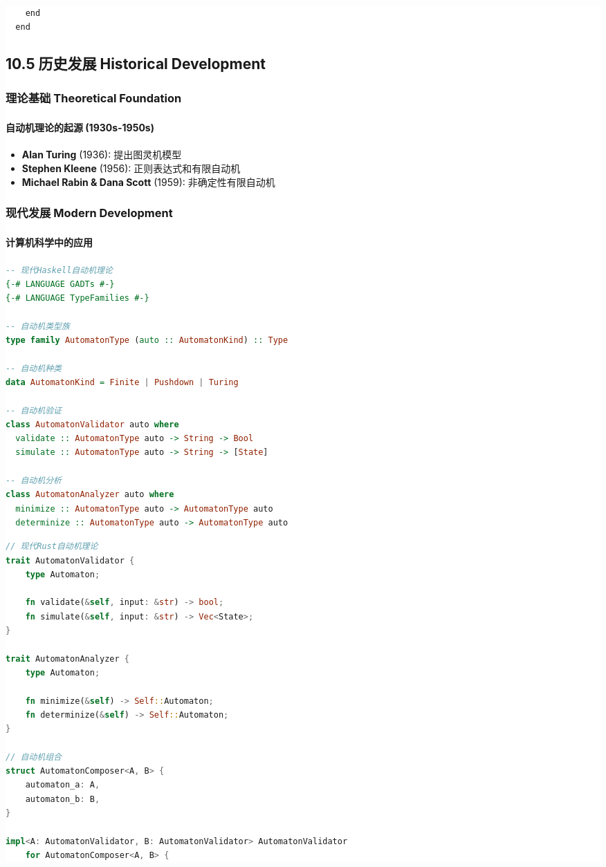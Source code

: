 ```lean
    end
  end
```

## 10.5 历史发展 Historical Development

### 理论基础 Theoretical Foundation

#### 自动机理论的起源 (1930s-1950s)

- **Alan Turing** (1936): 提出图灵机模型
- **Stephen Kleene** (1956): 正则表达式和有限自动机
- **Michael Rabin & Dana Scott** (1959): 非确定性有限自动机

### 现代发展 Modern Development

#### 计算机科学中的应用

```haskell
-- 现代Haskell自动机理论
{-# LANGUAGE GADTs #-}
{-# LANGUAGE TypeFamilies #-}

-- 自动机类型族
type family AutomatonType (auto :: AutomatonKind) :: Type

-- 自动机种类
data AutomatonKind = Finite | Pushdown | Turing

-- 自动机验证
class AutomatonValidator auto where
  validate :: AutomatonType auto -> String -> Bool
  simulate :: AutomatonType auto -> String -> [State]

-- 自动机分析
class AutomatonAnalyzer auto where
  minimize :: AutomatonType auto -> AutomatonType auto
  determinize :: AutomatonType auto -> AutomatonType auto
```

```rust
// 现代Rust自动机理论
trait AutomatonValidator {
    type Automaton;
    
    fn validate(&self, input: &str) -> bool;
    fn simulate(&self, input: &str) -> Vec<State>;
}

trait AutomatonAnalyzer {
    type Automaton;
    
    fn minimize(&self) -> Self::Automaton;
    fn determinize(&self) -> Self::Automaton;
}

// 自动机组合
struct AutomatonComposer<A, B> {
    automaton_a: A,
    automaton_b: B,
}

impl<A: AutomatonValidator, B: AutomatonValidator> AutomatonValidator 
    for AutomatonComposer<A, B> {
```
